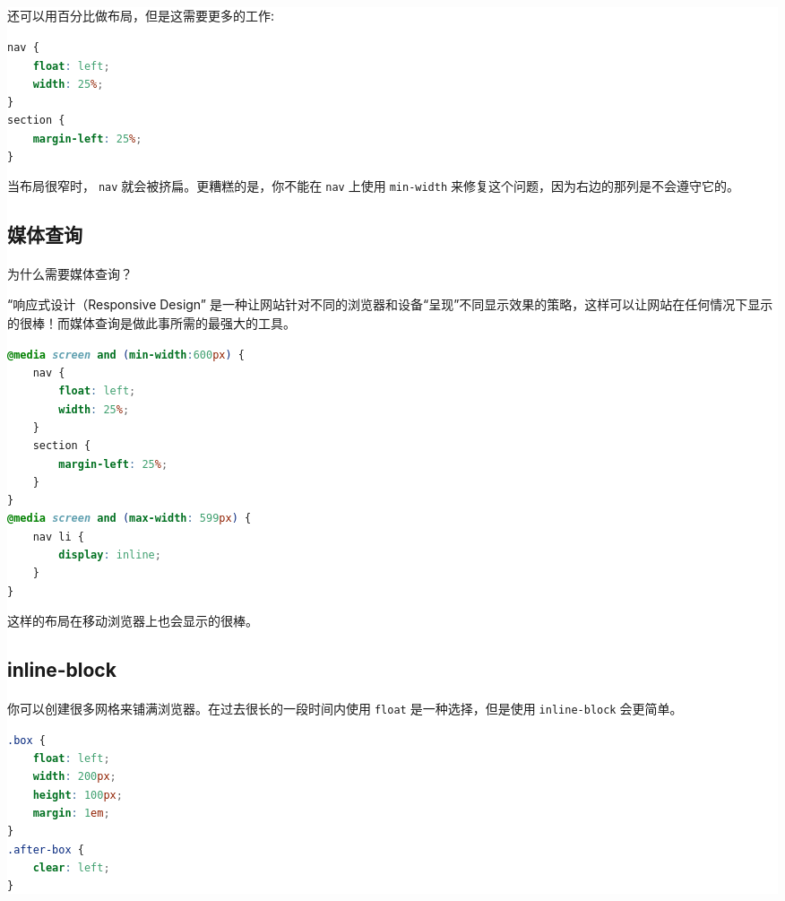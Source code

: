 还可以用百分比做布局，但是这需要更多的工作:

```css
nav {
    float: left;
    width: 25%;
}
section {
    margin-left: 25%;
}
```

当布局很窄时， `nav` 就会被挤扁。更糟糕的是，你不能在 `nav` 上使用 `min-width` 来修复这个问题，因为右边的那列是不会遵守它的。


## 媒体查询

为什么需要媒体查询？

“响应式设计（Responsive Design” 是一种让网站针对不同的浏览器和设备“呈现”不同显示效果的策略，这样可以让网站在任何情况下显示的很棒！而媒体查询是做此事所需的最强大的工具。

```css
@media screen and (min-width:600px) {
    nav {
        float: left;
        width: 25%;
    }
    section {
        margin-left: 25%;
    }
}
@media screen and (max-width: 599px) {
    nav li {
        display: inline;
    }
}
```
这样的布局在移动浏览器上也会显示的很棒。


## inline-block

你可以创建很多网格来铺满浏览器。在过去很长的一段时间内使用 `float` 是一种选择，但是使用 `inline-block` 会更简单。

```css
.box {
    float: left;
    width: 200px;
    height: 100px;
    margin: 1em;
}
.after-box {
    clear: left;
}
```

